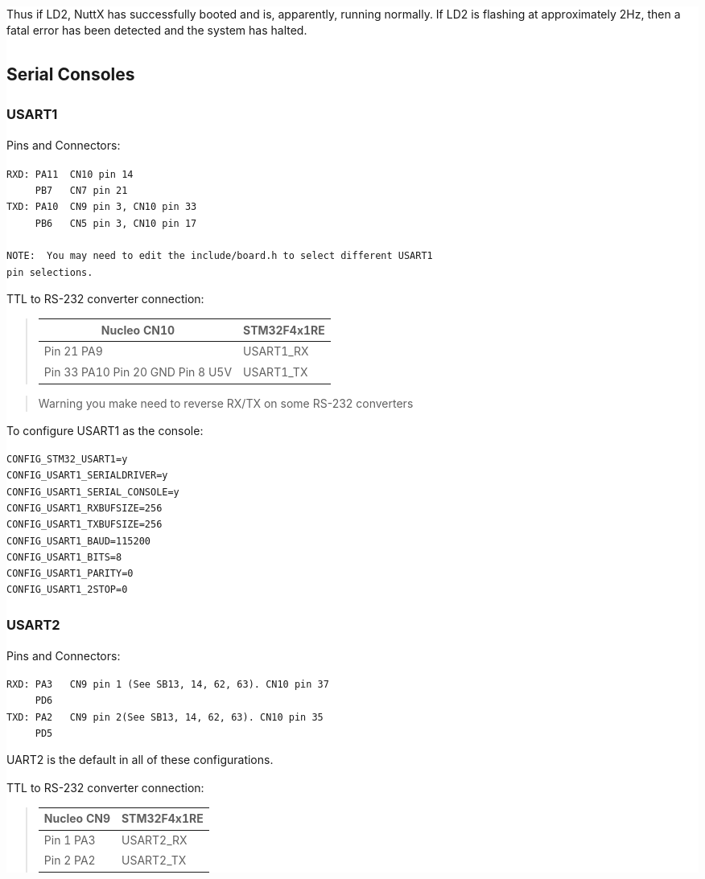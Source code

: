 Thus if LD2, NuttX has successfully booted and is, apparently, running
normally. If LD2 is flashing at approximately 2Hz, then a fatal error
has been detected and the system has halted.

## Serial Consoles

### USART1

Pins and Connectors:

    RXD: PA11  CN10 pin 14
         PB7   CN7 pin 21
    TXD: PA10  CN9 pin 3, CN10 pin 33
         PB6   CN5 pin 3, CN10 pin 17
    
    NOTE:  You may need to edit the include/board.h to select different USART1
    pin selections.

TTL to RS-232 converter connection:

> 
> 
> | Nucleo CN10                      | STM32F4x1RE |
> | -------------------------------- | ----------- |
> | Pin 21 PA9                       | USART1\_RX  |
> | Pin 33 PA10 Pin 20 GND Pin 8 U5V | USART1\_TX  |
> 

> Warning you make need to reverse RX/TX on some RS-232 converters

To configure USART1 as the console:

    CONFIG_STM32_USART1=y
    CONFIG_USART1_SERIALDRIVER=y
    CONFIG_USART1_SERIAL_CONSOLE=y
    CONFIG_USART1_RXBUFSIZE=256
    CONFIG_USART1_TXBUFSIZE=256
    CONFIG_USART1_BAUD=115200
    CONFIG_USART1_BITS=8
    CONFIG_USART1_PARITY=0
    CONFIG_USART1_2STOP=0

### USART2

Pins and Connectors:

    RXD: PA3   CN9 pin 1 (See SB13, 14, 62, 63). CN10 pin 37
         PD6
    TXD: PA2   CN9 pin 2(See SB13, 14, 62, 63). CN10 pin 35
         PD5

UART2 is the default in all of these configurations.

TTL to RS-232 converter connection:

> 
> 
> | Nucleo CN9 | STM32F4x1RE |
> | ---------- | ----------- |
> | Pin 1 PA3  | USART2\_RX  |
> | Pin 2 PA2  | USART2\_TX  |
> 
